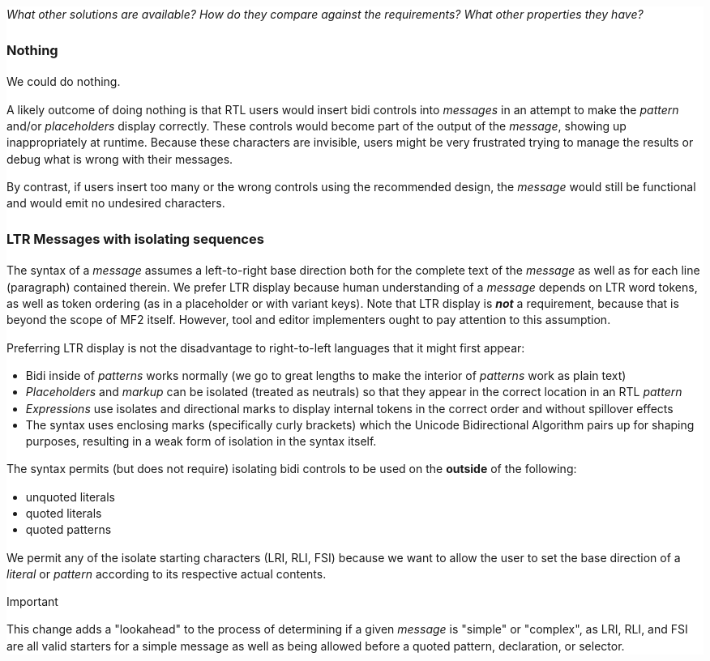 _What other solutions are available?_
_How do they compare against the requirements?_
_What other properties they have?_

### Nothing
We could do nothing.

A likely outcome of doing nothing is that RTL users would insert bidi controls into
_messages_ in an attempt to make the _pattern_ and/or _placeholders_ display correctly.
These controls would become part of the output of the _message_,
showing up inappropriately at runtime.
Because these characters are invisible, users might be very frustrated trying to manage
the results or debug what is wrong with their messages.

By contrast, if users insert too many or the wrong controls using the recommended design,
the _message_ would still be functional and would emit no undesired characters.

### LTR Messages with isolating sequences

The syntax of a _message_ assumes a left-to-right base direction
both for the complete text of the _message_ as well as for each line (paragraph)
contained therein. 
We prefer LTR display because human understanding of a _message_ depends on LTR word tokens,
as well as token ordering (as in a placeholder or with variant keys).
Note that LTR display is **_not_** a requirement, because that is beyond the scope of MF2 itself.
However, tool and editor implementers ought to pay attention to this assumption.

Preferring LTR display is not the disadvantage to right-to-left languages that it might first appear:
- Bidi inside of _patterns_ works normally (we go to great lengths to make the interior
  of _patterns_ work as plain text)
- _Placeholders_ and _markup_ can be isolated (treated as neutrals) so that they appear
  in the correct location in an RTL _pattern_
- _Expressions_ use isolates and directional marks to display internal tokens in the
  correct order and without spillover effects
- The syntax uses enclosing marks (specifically curly brackets) which the Unicode Bidirectional Algorithm
  pairs up for shaping purposes, resulting in a weak form of isolation in the syntax itself.

The syntax permits (but does not require) isolating bidi controls to be used on the 
**outside** of the following:
- unquoted literals
- quoted literals
- quoted patterns

We permit any of the isolate starting characters (LRI, RLI, FSI) because we want to allow
the user to set the base direction of a _literal_ or _pattern_ according to its respective 
actual contents.

> [!IMPORTANT]
> This change adds a "lookahead" to the process of determining if a given _message_ is
> "simple" or "complex", as LRI, RLI, and FSI are all valid starters for a simple message
> as well as being allowed before a quoted pattern, declaration, or selector.
